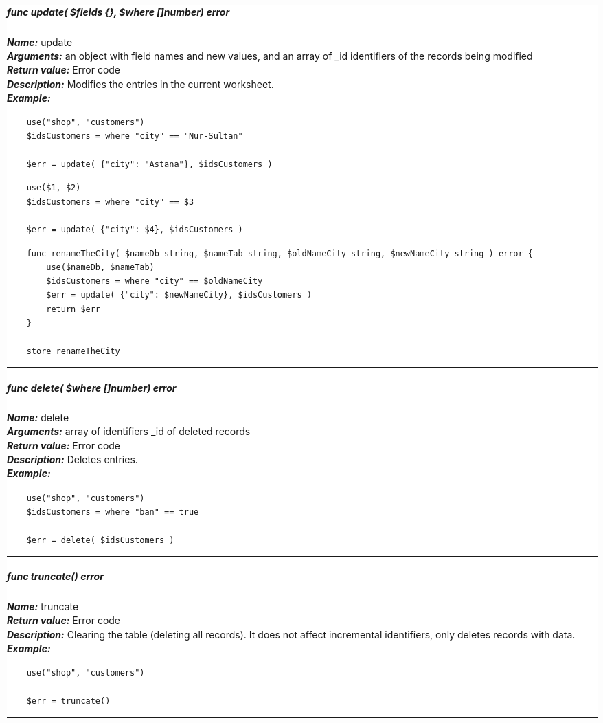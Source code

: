 ##### func update( \$fields {}, \$where []number) error 
***Name:*** update  
***Arguments:*** an object with field names and new values, and an array of _id identifiers of the records being modified  
***Return value:*** Error code  
***Description:*** Modifies the entries in the current worksheet.  
***Example:***  
```vql
    use("shop", "customers")
    $idsСustomers = where "city" == "Nur-Sultan"
    
    $err = update( {"city": "Astana"}, $idsСustomers )
```
```vql
    use($1, $2)
    $idsСustomers = where "city" == $3
    
    $err = update( {"city": $4}, $idsСustomers )
```
```vql
    func renameTheCity( $nameDb string, $nameTab string, $oldNameCity string, $newNameCity string ) error {
        use($nameDb, $nameTab)
        $idsСustomers = where "city" == $oldNameCity
        $err = update( {"city": $newNameCity}, $idsСustomers )
        return $err
    }

    store renameTheCity
```
___

##### func delete( \$where []number) error 
***Name:*** delete  
***Arguments:*** array of identifiers _id of deleted records  
***Return value:*** Error code  
***Description:*** Deletes entries.  
***Example:***  
```vql
    use("shop", "customers")
    $idsСustomers = where "ban" == true
    
    $err = delete( $idsСustomers )
```
___

##### func truncate() error 
***Name:*** truncate  
***Return value:*** Error code  
***Description:*** Clearing the table (deleting all records). It does not affect incremental identifiers, only deletes records with data.  
***Example:***  
```vql
    use("shop", "customers")
        
    $err = truncate()
```
___
